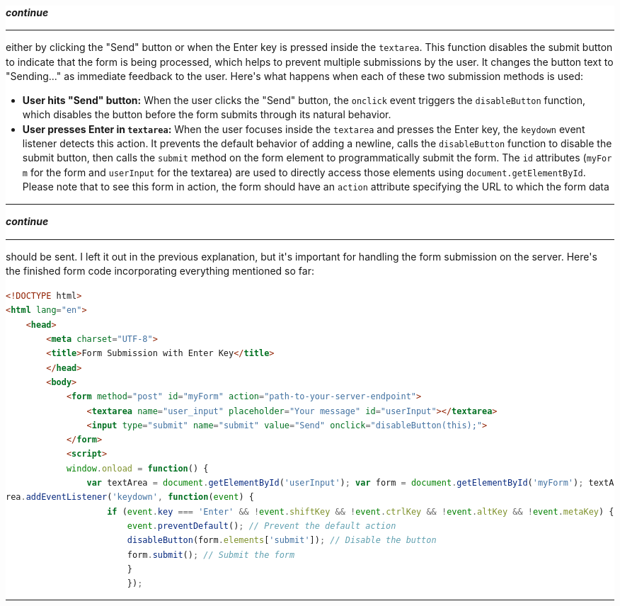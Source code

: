 
***continue***

---

either by clicking the "Send" button or when the Enter key is pressed inside the `textarea`. This function disables the submit button to indicate that the form is being processed, which helps to prevent multiple submissions by the user. It changes the button text to "Sending..." as immediate feedback to the user. Here's what happens when each of these two submission methods is used: 
   - **User hits "Send" button:** When the user clicks the "Send" button, the `onclick` event triggers the `disableButton` function, which disables the button before the form submits through its natural behavior. 
   - **User presses Enter in `textarea`:** When the user focuses inside the `textarea` and presses the Enter key, the `keydown` event listener detects this action. It prevents the default behavior of adding a newline, calls the `disableButton` function to disable the submit button, then calls the `submit` method on the form element to programmatically submit the form. 
The `id` attributes (`myForm` for the form and `userInput` for the textarea) are used to directly access those elements using `document.getElementById`. Please note that to see this form in action, the form should have an `action` attribute specifying the URL to which the form data

---

***continue***

---

should be sent. I left it out in the previous explanation, but it's important for handling the form submission on the server. Here's the finished form code incorporating everything mentioned so far: 
```html 
<!DOCTYPE html> 
<html lang="en"> 
    <head> 
        <meta charset="UTF-8"> 
        <title>Form Submission with Enter Key</title> 
        </head> 
        <body> 
            <form method="post" id="myForm" action="path-to-your-server-endpoint"> 
                <textarea name="user_input" placeholder="Your message" id="userInput"></textarea> 
                <input type="submit" name="submit" value="Send" onclick="disableButton(this);"> 
            </form> 
            <script> 
            window.onload = function() { 
                var textArea = document.getElementById('userInput'); var form = document.getElementById('myForm'); textArea.addEventListener('keydown', function(event) {
                    if (event.key === 'Enter' && !event.shiftKey && !event.ctrlKey && !event.altKey && !event.metaKey) { 
                        event.preventDefault(); // Prevent the default action 
                        disableButton(form.elements['submit']); // Disable the button 
                        form.submit(); // Submit the form 
                        } 
                        });
```

---
